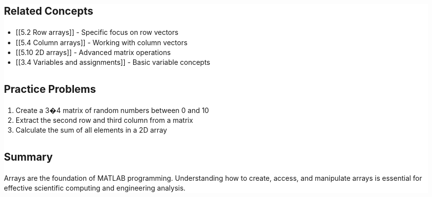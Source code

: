 ## Related Concepts
- [[5.2 Row arrays]] - Specific focus on row vectors
- [[5.4 Column arrays]] - Working with column vectors
- [[5.10 2D arrays]] - Advanced matrix operations
- [[3.4 Variables and assignments]] - Basic variable concepts

## Practice Problems
1. Create a 3�4 matrix of random numbers between 0 and 10
2. Extract the second row and third column from a matrix
3. Calculate the sum of all elements in a 2D array

## Summary
Arrays are the foundation of MATLAB programming. Understanding how to create, access, and manipulate arrays is essential for effective scientific computing and engineering analysis.